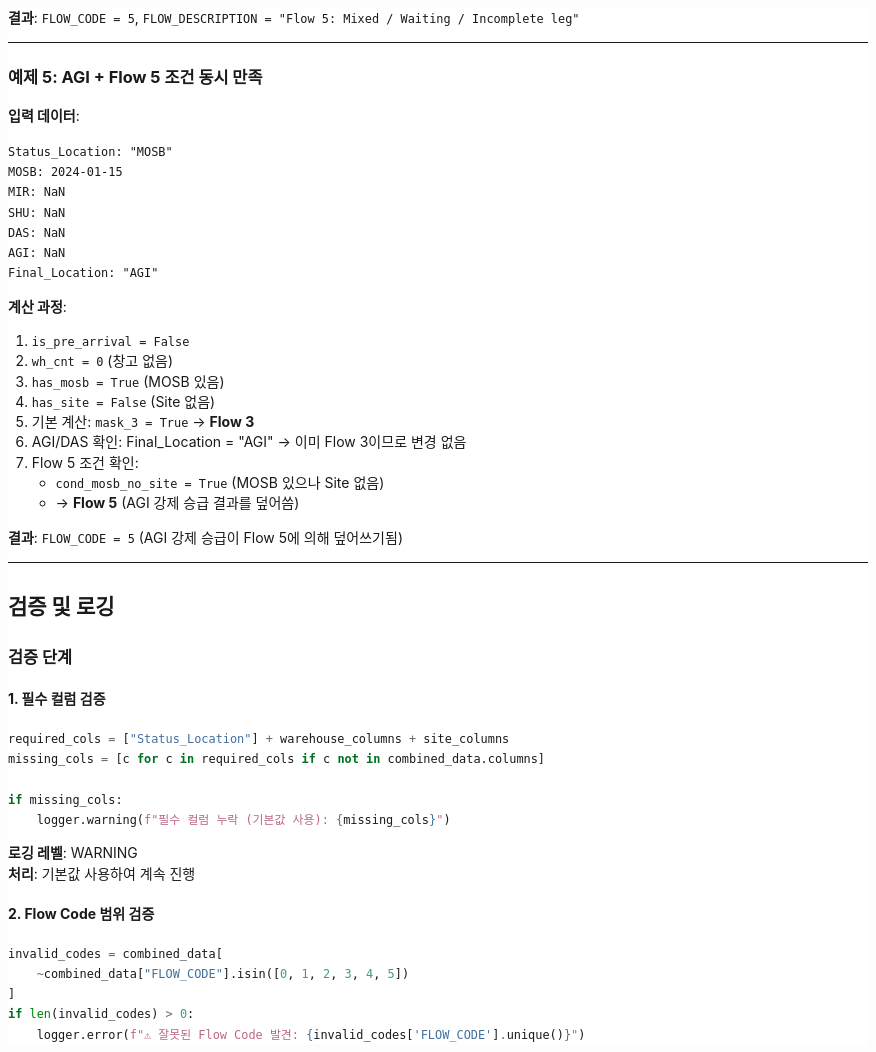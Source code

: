 **결과**: `FLOW_CODE = 5`, `FLOW_DESCRIPTION = "Flow 5: Mixed / Waiting / Incomplete leg"`

---

### 예제 5: AGI + Flow 5 조건 동시 만족

**입력 데이터**:
```
Status_Location: "MOSB"
MOSB: 2024-01-15
MIR: NaN
SHU: NaN
DAS: NaN
AGI: NaN
Final_Location: "AGI"
```

**계산 과정**:
1. `is_pre_arrival = False`
2. `wh_cnt = 0` (창고 없음)
3. `has_mosb = True` (MOSB 있음)
4. `has_site = False` (Site 없음)
5. 기본 계산: `mask_3 = True` → **Flow 3**
6. AGI/DAS 확인: Final_Location = "AGI" → 이미 Flow 3이므로 변경 없음
7. Flow 5 조건 확인:
   - `cond_mosb_no_site = True` (MOSB 있으나 Site 없음)
   - → **Flow 5** (AGI 강제 승급 결과를 덮어씀)

**결과**: `FLOW_CODE = 5` (AGI 강제 승급이 Flow 5에 의해 덮어쓰기됨)

---

## 검증 및 로깅

### 검증 단계

#### 1. 필수 컬럼 검증

```python
required_cols = ["Status_Location"] + warehouse_columns + site_columns
missing_cols = [c for c in required_cols if c not in combined_data.columns]

if missing_cols:
    logger.warning(f"필수 컬럼 누락 (기본값 사용): {missing_cols}")
```

**로깅 레벨**: WARNING  
**처리**: 기본값 사용하여 계속 진행

#### 2. Flow Code 범위 검증

```python
invalid_codes = combined_data[
    ~combined_data["FLOW_CODE"].isin([0, 1, 2, 3, 4, 5])
]
if len(invalid_codes) > 0:
    logger.error(f"⚠️ 잘못된 Flow Code 발견: {invalid_codes['FLOW_CODE'].unique()}")
```
